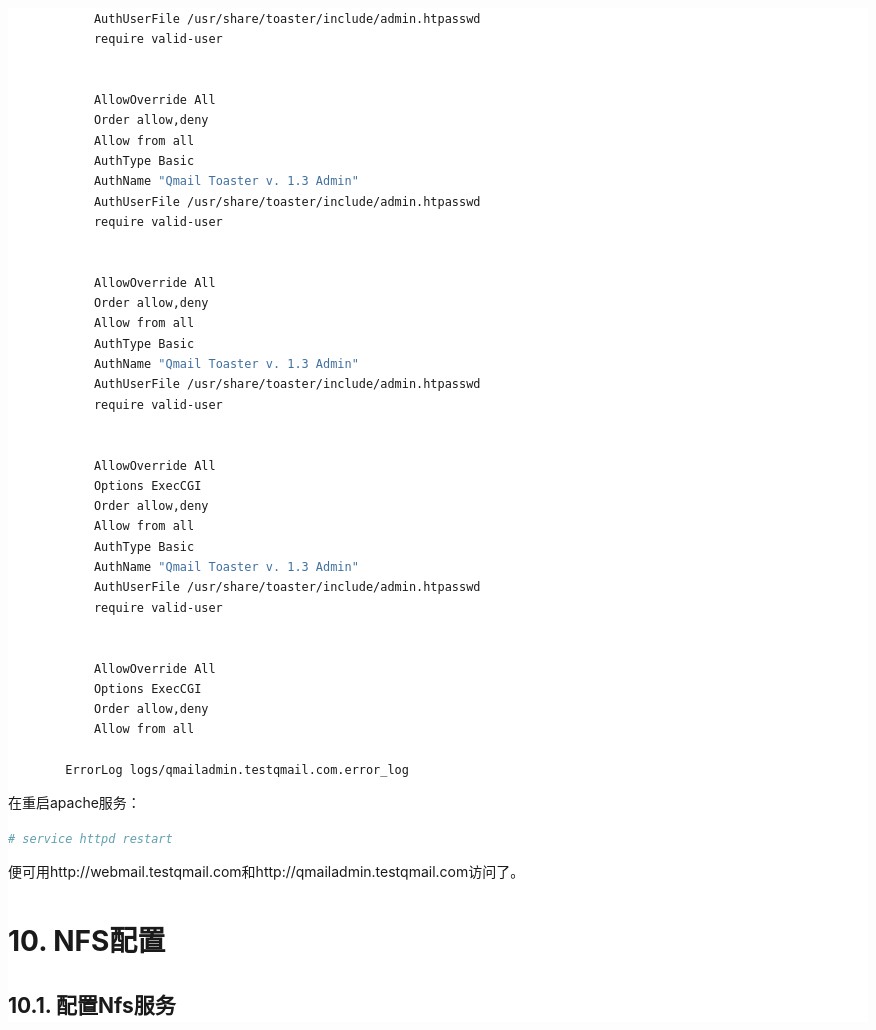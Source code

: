```bash
            AuthUserFile /usr/share/toaster/include/admin.htpasswd
            require valid-user
       
       
            AllowOverride All
            Order allow,deny
            Allow from all
            AuthType Basic
            AuthName "Qmail Toaster v. 1.3 Admin"
            AuthUserFile /usr/share/toaster/include/admin.htpasswd
            require valid-user
       
       
            AllowOverride All
            Order allow,deny
            Allow from all
            AuthType Basic
            AuthName "Qmail Toaster v. 1.3 Admin"
            AuthUserFile /usr/share/toaster/include/admin.htpasswd
            require valid-user
       
       
            AllowOverride All
            Options ExecCGI
            Order allow,deny
            Allow from all
            AuthType Basic
            AuthName "Qmail Toaster v. 1.3 Admin"
            AuthUserFile /usr/share/toaster/include/admin.htpasswd
            require valid-user
       
       
            AllowOverride All
            Options ExecCGI
            Order allow,deny
            Allow from all
       
        ErrorLog logs/qmailadmin.testqmail.com.error_log
```

在重启apache服务：
```bash
# service httpd restart
```
便可用http://webmail.testqmail.com和http://qmailadmin.testqmail.com访问了。

# 10. NFS配置

## 10.1. 配置Nfs服务

